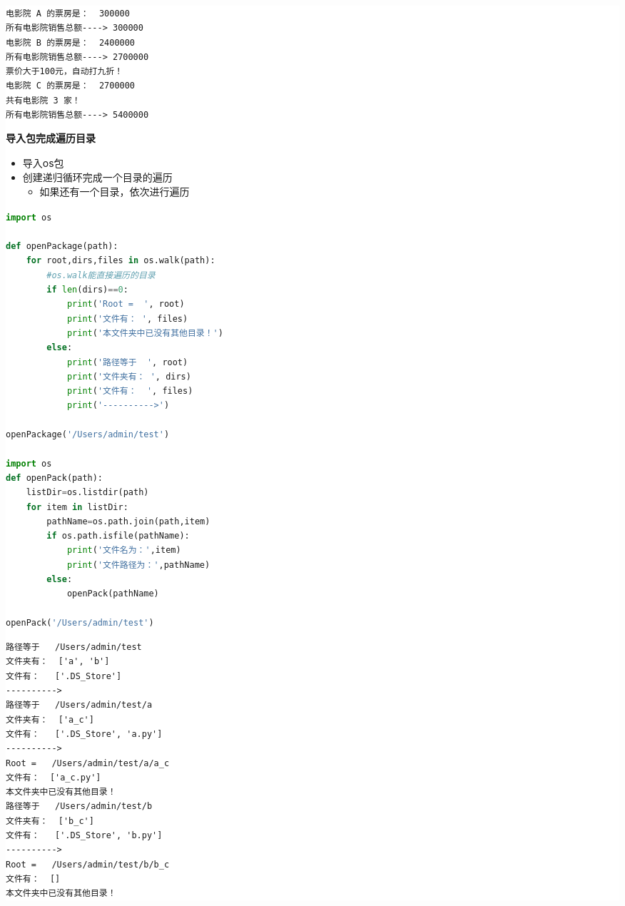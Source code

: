     电影院 A 的票房是：  300000
    所有电影院销售总额----> 300000
    电影院 B 的票房是：  2400000
    所有电影院销售总额----> 2700000
    票价大于100元，自动打九折！
    电影院 C 的票房是：  2700000
    共有电影院 3 家！
    所有电影院销售总额----> 5400000


**导入包完成遍历目录**
- 导入os包
- 创建递归循环完成一个目录的遍历
    - 如果还有一个目录，依次进行遍历


```python
import os

def openPackage(path):
    for root,dirs,files in os.walk(path):
        #os.walk能直接遍历的目录
        if len(dirs)==0:
            print('Root =  ', root)
            print('文件有： ', files)
            print('本文件夹中已没有其他目录！')
        else:
            print('路径等于  ', root)
            print('文件夹有： ', dirs)
            print('文件有：  ', files)
            print('---------->')
            
openPackage('/Users/admin/test')

import os
def openPack(path):
    listDir=os.listdir(path)
    for item in listDir:
        pathName=os.path.join(path,item)
        if os.path.isfile(pathName):
            print('文件名为：',item)
            print('文件路径为：',pathName)
        else:
            openPack(pathName)
            
openPack('/Users/admin/test')
```

    路径等于   /Users/admin/test
    文件夹有：  ['a', 'b']
    文件有：   ['.DS_Store']
    ---------->
    路径等于   /Users/admin/test/a
    文件夹有：  ['a_c']
    文件有：   ['.DS_Store', 'a.py']
    ---------->
    Root =   /Users/admin/test/a/a_c
    文件有：  ['a_c.py']
    本文件夹中已没有其他目录！
    路径等于   /Users/admin/test/b
    文件夹有：  ['b_c']
    文件有：   ['.DS_Store', 'b.py']
    ---------->
    Root =   /Users/admin/test/b/b_c
    文件有：  []
    本文件夹中已没有其他目录！